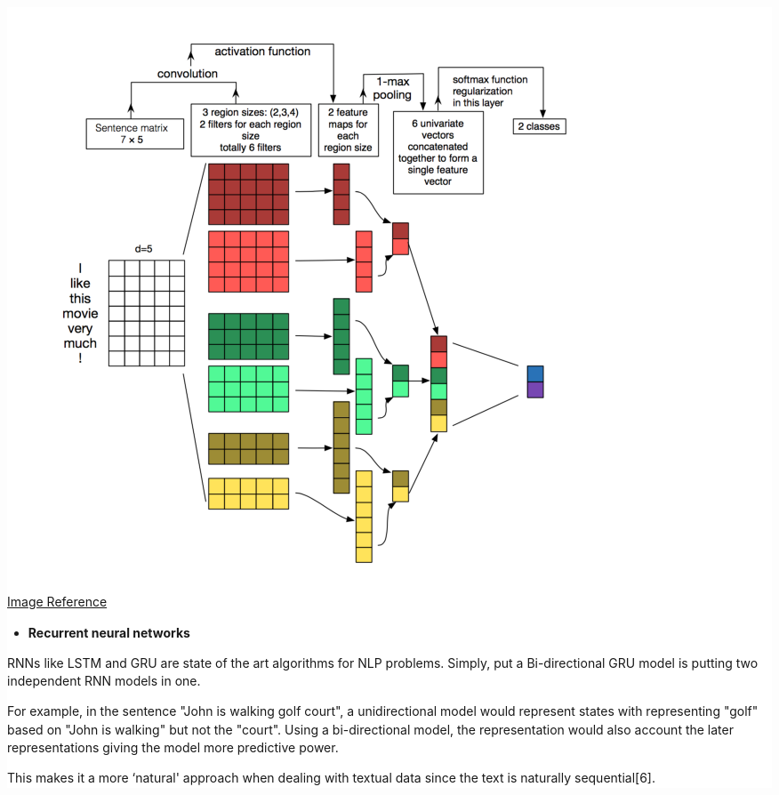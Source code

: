 ![CNN](assets/CNN.png)

[Image Reference](http://www.wildml.com/2015/11/understanding-convolutional-neural-networks-for-nlp)

- **Recurrent neural networks**

RNNs like LSTM and GRU are state of the art algorithms for NLP problems. Simply, put a Bi-directional GRU model is putting two independent RNN models in one.

For example, in the sentence "John is walking golf court", a unidirectional model would represent states with representing "golf" based on "John is walking" but not the "court". Using a bi-directional model, the representation would also account the later representations giving the model more predictive power.

This makes it a more ‘natural' approach when dealing with textual data since the text is naturally sequential[6].
